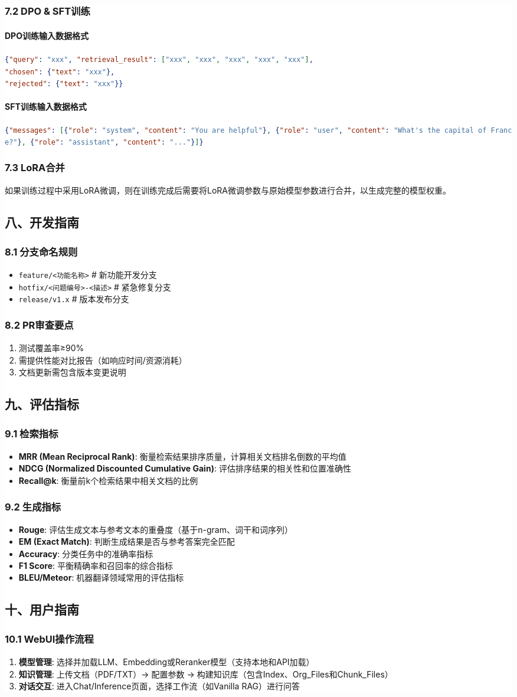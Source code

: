 ### 7.2 DPO & SFT训练
#### DPO训练输入数据格式
```JSON
{"query": "xxx", "retrieval_result": ["xxx", "xxx", "xxx", "xxx", "xxx"], 
"chosen": {"text": "xxx"}, 
"rejected": {"text": "xxx"}}
```

#### SFT训练输入数据格式
```JSON
{"messages": [{"role": "system", "content": "You are helpful"}, {"role": "user", "content": "What's the capital of France?"}, {"role": "assistant", "content": "..."}]}
```

### 7.3 LoRA合并
如果训练过程中采用LoRA微调，则在训练完成后需要将LoRA微调参数与原始模型参数进行合并，以生成完整的模型权重。

## 八、开发指南
### 8.1 分支命名规则
- `feature/<功能名称>` # 新功能开发分支
- `hotfix/<问题编号>-<描述>` # 紧急修复分支
- `release/v1.x` # 版本发布分支

### 8.2 PR审查要点
1. 测试覆盖率≥90%
2. 需提供性能对比报告（如响应时间/资源消耗）
3. 文档更新需包含版本变更说明

## 九、评估指标
### 9.1 检索指标
- **MRR (Mean Reciprocal Rank)**: 衡量检索结果排序质量，计算相关文档排名倒数的平均值
- **NDCG (Normalized Discounted Cumulative Gain)**: 评估排序结果的相关性和位置准确性
- **Recall@k**: 衡量前k个检索结果中相关文档的比例

### 9.2 生成指标
- **Rouge**: 评估生成文本与参考文本的重叠度（基于n-gram、词干和词序列）
- **EM (Exact Match)**: 判断生成结果是否与参考答案完全匹配
- **Accuracy**: 分类任务中的准确率指标
- **F1 Score**: 平衡精确率和召回率的综合指标
- **BLEU/Meteor**: 机器翻译领域常用的评估指标

## 十、用户指南
### 10.1 WebUI操作流程
1. **模型管理**: 选择并加载LLM、Embedding或Reranker模型（支持本地和API加载）
2. **知识管理**: 上传文档（PDF/TXT）→ 配置参数 → 构建知识库（包含Index、Org_Files和Chunk_Files）
3. **对话交互**: 进入Chat/Inference页面，选择工作流（如Vanilla RAG）进行问答

